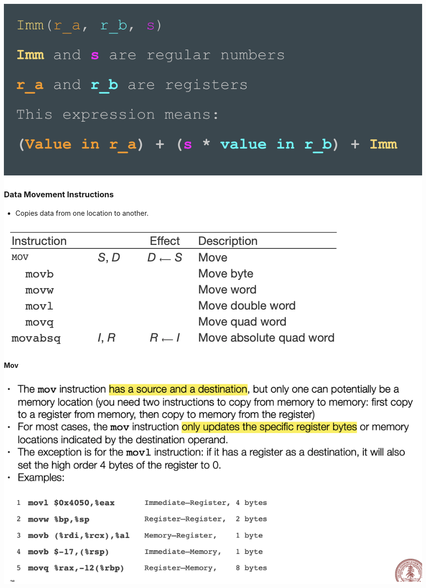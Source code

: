 ![image-20230223165043577](../attachments/cs107.assets/image-20230223165043577.png)

### Data Movement Instructions

* Copies data from one location to another.

![image-20230220143305784](../attachments/cs107.assets/image-20230220143305784.png)

#### Mov

![image-20230220143348230](../attachments/cs107.assets/image-20230220143348230.png)
